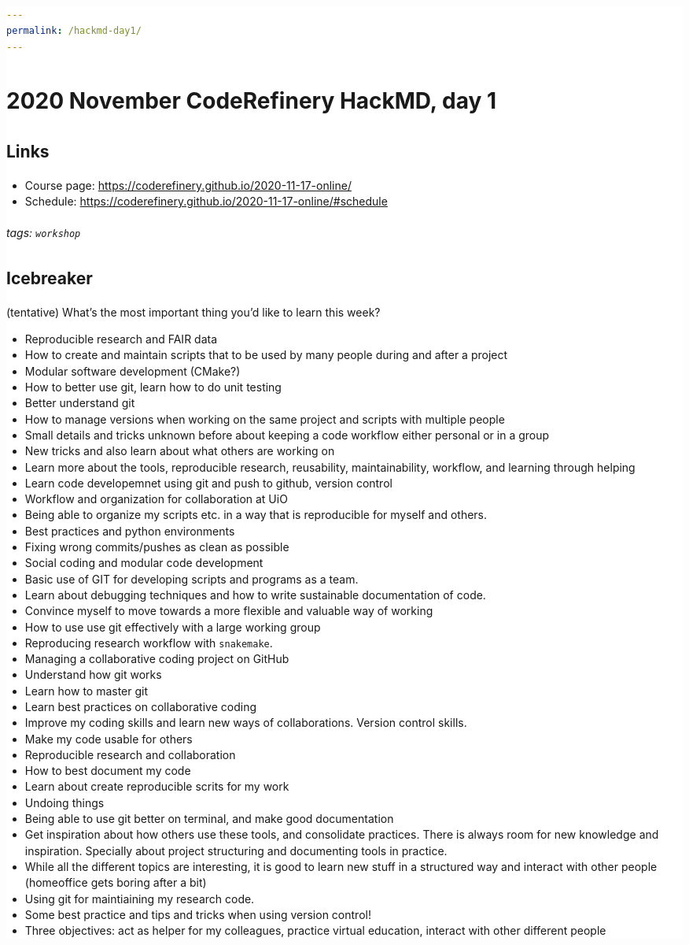 ```yaml
---
permalink: /hackmd-day1/
---
```


# 2020 November CodeRefinery HackMD, day 1

## Links

- Course page: https://coderefinery.github.io/2020-11-17-online/
- Schedule: https://coderefinery.github.io/2020-11-17-online/#schedule

###### tags: `workshop`


## Icebreaker

(tentative) What’s the most important thing you’d like to learn this week?
- Reproducible research and FAIR data
- How to create and maintain scripts that to be used by many people during and after a project
- Modular software development (CMake?)
- How to better use git, learn how to do unit testing
- Better understand git
- How to manage versions when working on the same project and scripts with multiple people
- Small details and tricks unknown before about keeping a code workflow either personal or in a group
- New tricks and also learn about what others are working on
- Learn more about the tools, reproducible research, reusability, maintainability, workflow, and learning through helping
- Learn code developemnet using git and push to github, version control
- Workflow and organization for collaboration at UiO
- Being able to organize my scripts etc. in a way that is reproducible for myself and others.
- Best practices and python environments
- Fixing wrong commits/pushes as clean as possible
- Social coding and modular code development
- Basic use of GIT for developing scripts and programs as a team.
- Learn about debugging techniques and how to write sustainable documentation of code.
- Convince myself to move towards a more flexible and valuable way of working
- How to use use git effectively with a large working group
- Reproducing research workflow with `snakemake`.
- Managing a collaborative coding project on GitHub
- Understand how git works
- Learn how to master git
- Learn best practices on collaborative coding
- Improve my coding skills and learn new ways of collaborations. Version control skills.
- Make my code usable for others
- Reproducible research and collaboration
- How to best document my code
- Learn about create reproducible scrits for my work
- Undoing things
- Being able to use git better on terminal, and make good documentation
- Get inspiration about how others use these tools, and consolidate practices. There is always room for new knowledge and inspiration. Specially about project structuring and documenting tools in practice.
- While all the different topics are interesting, it is good to learn new stuff in a structured way and interact with other people (homeoffice gets boring after a bit)
- Using git for maintiaining my research code.
- Some best practice and tips and tricks when using version control!
- Three objectives: act as helper for my colleagues, practice virtual education, interact with other different people

